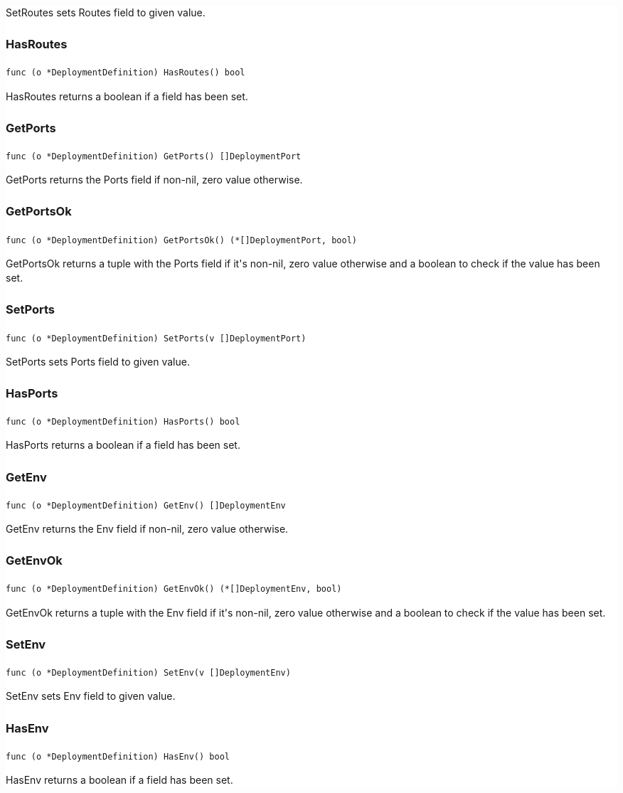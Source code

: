 SetRoutes sets Routes field to given value.

### HasRoutes

`func (o *DeploymentDefinition) HasRoutes() bool`

HasRoutes returns a boolean if a field has been set.

### GetPorts

`func (o *DeploymentDefinition) GetPorts() []DeploymentPort`

GetPorts returns the Ports field if non-nil, zero value otherwise.

### GetPortsOk

`func (o *DeploymentDefinition) GetPortsOk() (*[]DeploymentPort, bool)`

GetPortsOk returns a tuple with the Ports field if it's non-nil, zero value otherwise
and a boolean to check if the value has been set.

### SetPorts

`func (o *DeploymentDefinition) SetPorts(v []DeploymentPort)`

SetPorts sets Ports field to given value.

### HasPorts

`func (o *DeploymentDefinition) HasPorts() bool`

HasPorts returns a boolean if a field has been set.

### GetEnv

`func (o *DeploymentDefinition) GetEnv() []DeploymentEnv`

GetEnv returns the Env field if non-nil, zero value otherwise.

### GetEnvOk

`func (o *DeploymentDefinition) GetEnvOk() (*[]DeploymentEnv, bool)`

GetEnvOk returns a tuple with the Env field if it's non-nil, zero value otherwise
and a boolean to check if the value has been set.

### SetEnv

`func (o *DeploymentDefinition) SetEnv(v []DeploymentEnv)`

SetEnv sets Env field to given value.

### HasEnv

`func (o *DeploymentDefinition) HasEnv() bool`

HasEnv returns a boolean if a field has been set.

